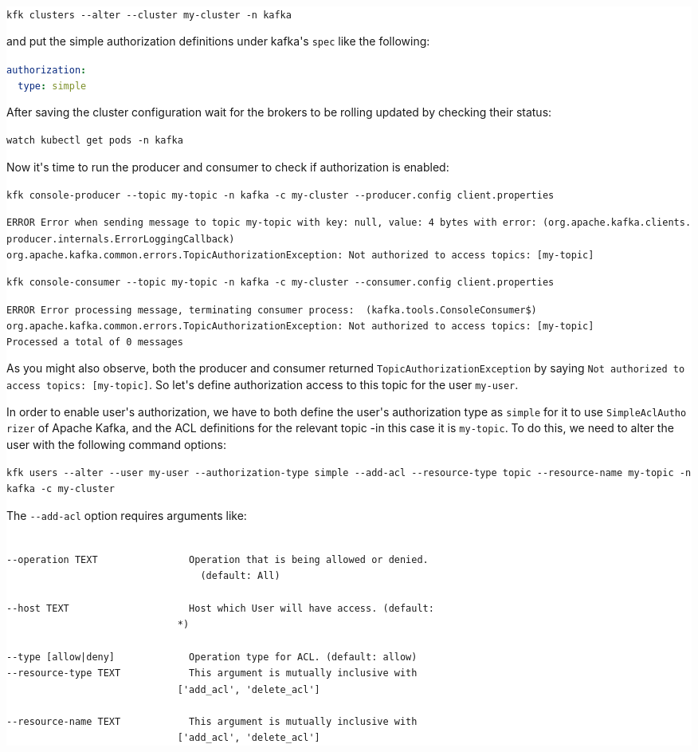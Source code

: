 ```shell
kfk clusters --alter --cluster my-cluster -n kafka
```

and put the simple authorization definitions under kafka's `spec` like the following:

```yaml
authorization:
  type: simple
```

After saving the cluster configuration wait for the brokers to be rolling updated by checking their status:

```shell
watch kubectl get pods -n kafka
```

Now it's time to run the producer and consumer to check if authorization is enabled:

```shell
kfk console-producer --topic my-topic -n kafka -c my-cluster --producer.config client.properties
```

```
ERROR Error when sending message to topic my-topic with key: null, value: 4 bytes with error: (org.apache.kafka.clients.producer.internals.ErrorLoggingCallback)
org.apache.kafka.common.errors.TopicAuthorizationException: Not authorized to access topics: [my-topic]
```

```shell
kfk console-consumer --topic my-topic -n kafka -c my-cluster --consumer.config client.properties
```

```
ERROR Error processing message, terminating consumer process:  (kafka.tools.ConsoleConsumer$)
org.apache.kafka.common.errors.TopicAuthorizationException: Not authorized to access topics: [my-topic]
Processed a total of 0 messages
```

As you might also observe, both the producer and consumer returned `TopicAuthorizationException` by saying `Not authorized to access topics: [my-topic]`. So let's define authorization access to this topic for the user `my-user`.

In order to enable user's authorization, we have to both define the user's authorization type as `simple` for it to use `SimpleAclAuthorizer` of Apache Kafka, and the ACL definitions for the relevant topic -in this case it is `my-topic`. To do this, we need to alter the user with the following command options: 

```shell
kfk users --alter --user my-user --authorization-type simple --add-acl --resource-type topic --resource-name my-topic -n kafka -c my-cluster
```

The `--add-acl` option requires arguments like:

```

--operation TEXT                Operation that is being allowed or denied.
                                  (default: All)

--host TEXT                     Host which User will have access. (default:
                              *)

--type [allow|deny]             Operation type for ACL. (default: allow)
--resource-type TEXT            This argument is mutually inclusive with
                              ['add_acl', 'delete_acl']

--resource-name TEXT            This argument is mutually inclusive with
                              ['add_acl', 'delete_acl']

```